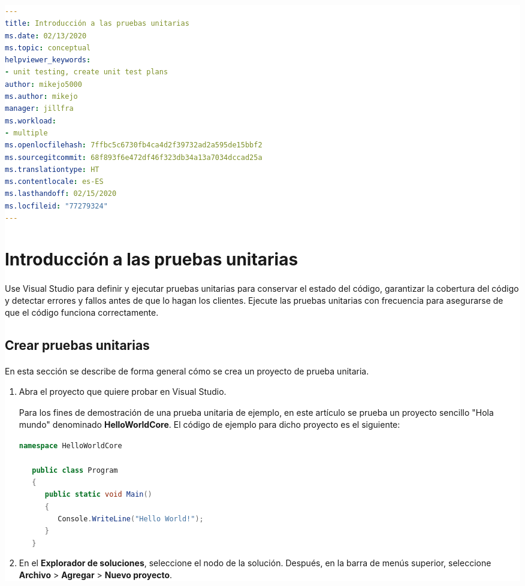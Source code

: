 ```yaml
---
title: Introducción a las pruebas unitarias
ms.date: 02/13/2020
ms.topic: conceptual
helpviewer_keywords:
- unit testing, create unit test plans
author: mikejo5000
ms.author: mikejo
manager: jillfra
ms.workload:
- multiple
ms.openlocfilehash: 7ffbc5c6730fb4ca4d2f39732ad2a595de15bbf2
ms.sourcegitcommit: 68f893f6e472df46f323db34a13a7034dccad25a
ms.translationtype: HT
ms.contentlocale: es-ES
ms.lasthandoff: 02/15/2020
ms.locfileid: "77279324"
---
```

# <a name="get-started-with-unit-testing"></a>Introducción a las pruebas unitarias

Use Visual Studio para definir y ejecutar pruebas unitarias para conservar el estado del código, garantizar la cobertura del código y detectar errores y fallos antes de que lo hagan los clientes. Ejecute las pruebas unitarias con frecuencia para asegurarse de que el código funciona correctamente.

## <a name="create-unit-tests"></a>Crear pruebas unitarias

En esta sección se describe de forma general cómo se crea un proyecto de prueba unitaria.

1. Abra el proyecto que quiere probar en Visual Studio.

   Para los fines de demostración de una prueba unitaria de ejemplo, en este artículo se prueba un proyecto sencillo "Hola mundo" denominado **HelloWorldCore**. El código de ejemplo para dicho proyecto es el siguiente:

   ```csharp
   namespace HelloWorldCore

      public class Program
      {
         public static void Main()
         {
            Console.WriteLine("Hello World!");
         }
      }
   ```

1. En el **Explorador de soluciones**, seleccione el nodo de la solución. Después, en la barra de menús superior, seleccione **Archivo** > **Agregar** > **Nuevo proyecto**.
